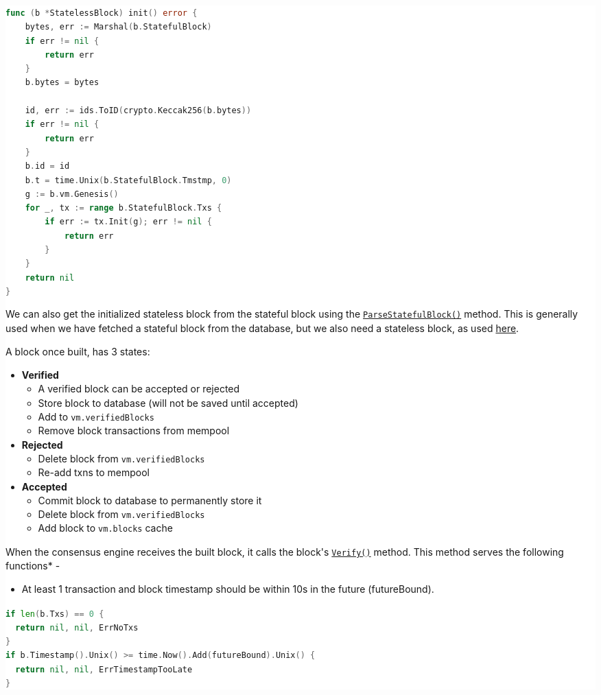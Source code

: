 ```go
func (b *StatelessBlock) init() error {
	bytes, err := Marshal(b.StatefulBlock)
	if err != nil {
		return err
	}
	b.bytes = bytes

	id, err := ids.ToID(crypto.Keccak256(b.bytes))
	if err != nil {
		return err
	}
	b.id = id
	b.t = time.Unix(b.StatefulBlock.Tmstmp, 0)
	g := b.vm.Genesis()
	for _, tx := range b.StatefulBlock.Txs {
		if err := tx.Init(g); err != nil {
			return err
		}
	}
	return nil
}
```

We can also get the initialized stateless block from the stateful block using the [`ParseStatefulBlock()`](https://github.com/ava-labs/blobvm/blob/master/chain/block.go#L78) method. This is generally used when we have fetched a stateful block from the database, but we also need a stateless block, as used [here](https://github.com/ava-labs/blobvm/blob/master/vm/vm.go#L348).

A block once built, has 3 states:

- **Verified**
  - A verified block can be accepted or rejected
  - Store block to database (will not be saved until accepted)
  - Add to `vm.verifiedBlocks`
  - Remove block transactions from mempool
- **Rejected**
  - Delete block from `vm.verifiedBlocks`
  - Re-add txns to mempool
- **Accepted**
  - Commit block to database to permanently store it
  - Delete block from `vm.verifiedBlocks`
  - Add block to `vm.blocks` cache

When the consensus engine receives the built block, it calls the block's [`Verify()`](https://github.com/ava-labs/blobvm/blob/master/chain/block.go#L227) method. This method serves the following functions* -

- At least 1 transaction and block timestamp should be within 10s in the future (futureBound).

```go
if len(b.Txs) == 0 {
  return nil, nil, ErrNoTxs
}
if b.Timestamp().Unix() >= time.Now().Add(futureBound).Unix() {
  return nil, nil, ErrTimestampTooLate
}
```
